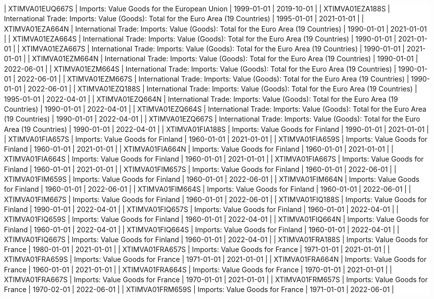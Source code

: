 | XTIMVA01EUQ667S | Imports: Value Goods for the European Union                                         | 1999-01-01          | 2019-10-01        |
| XTIMVA01EZA188S | International Trade: Imports: Value (Goods): Total for the Euro Area (19 Countries) | 1995-01-01          | 2021-01-01        |
| XTIMVA01EZA664N | International Trade: Imports: Value (Goods): Total for the Euro Area (19 Countries) | 1990-01-01          | 2021-01-01        |
| XTIMVA01EZA664S | International Trade: Imports: Value (Goods): Total for the Euro Area (19 Countries) | 1990-01-01          | 2021-01-01        |
| XTIMVA01EZA667S | International Trade: Imports: Value (Goods): Total for the Euro Area (19 Countries) | 1990-01-01          | 2021-01-01        |
| XTIMVA01EZM664N | International Trade: Imports: Value (Goods): Total for the Euro Area (19 Countries) | 1990-01-01          | 2022-06-01        |
| XTIMVA01EZM664S | International Trade: Imports: Value (Goods): Total for the Euro Area (19 Countries) | 1990-01-01          | 2022-06-01        |
| XTIMVA01EZM667S | International Trade: Imports: Value (Goods): Total for the Euro Area (19 Countries) | 1990-01-01          | 2022-06-01        |
| XTIMVA01EZQ188S | International Trade: Imports: Value (Goods): Total for the Euro Area (19 Countries) | 1995-01-01          | 2022-04-01        |
| XTIMVA01EZQ664N | International Trade: Imports: Value (Goods): Total for the Euro Area (19 Countries) | 1990-01-01          | 2022-04-01        |
| XTIMVA01EZQ664S | International Trade: Imports: Value (Goods): Total for the Euro Area (19 Countries) | 1990-01-01          | 2022-04-01        |
| XTIMVA01EZQ667S | International Trade: Imports: Value (Goods): Total for the Euro Area (19 Countries) | 1990-01-01          | 2022-04-01        |
| XTIMVA01FIA188S | Imports: Value Goods for Finland                                                    | 1990-01-01          | 2021-01-01        |
| XTIMVA01FIA657S | Imports: Value Goods for Finland                                                    | 1960-01-01          | 2021-01-01        |
| XTIMVA01FIA659S | Imports: Value Goods for Finland                                                    | 1960-01-01          | 2021-01-01        |
| XTIMVA01FIA664N | Imports: Value Goods for Finland                                                    | 1960-01-01          | 2021-01-01        |
| XTIMVA01FIA664S | Imports: Value Goods for Finland                                                    | 1960-01-01          | 2021-01-01        |
| XTIMVA01FIA667S | Imports: Value Goods for Finland                                                    | 1960-01-01          | 2021-01-01        |
| XTIMVA01FIM657S | Imports: Value Goods for Finland                                                    | 1960-01-01          | 2022-06-01        |
| XTIMVA01FIM659S | Imports: Value Goods for Finland                                                    | 1960-01-01          | 2022-06-01        |
| XTIMVA01FIM664N | Imports: Value Goods for Finland                                                    | 1960-01-01          | 2022-06-01        |
| XTIMVA01FIM664S | Imports: Value Goods for Finland                                                    | 1960-01-01          | 2022-06-01        |
| XTIMVA01FIM667S | Imports: Value Goods for Finland                                                    | 1960-01-01          | 2022-06-01        |
| XTIMVA01FIQ188S | Imports: Value Goods for Finland                                                    | 1990-01-01          | 2022-04-01        |
| XTIMVA01FIQ657S | Imports: Value Goods for Finland                                                    | 1960-01-01          | 2022-04-01        |
| XTIMVA01FIQ659S | Imports: Value Goods for Finland                                                    | 1960-01-01          | 2022-04-01        |
| XTIMVA01FIQ664N | Imports: Value Goods for Finland                                                    | 1960-01-01          | 2022-04-01        |
| XTIMVA01FIQ664S | Imports: Value Goods for Finland                                                    | 1960-01-01          | 2022-04-01        |
| XTIMVA01FIQ667S | Imports: Value Goods for Finland                                                    | 1960-01-01          | 2022-04-01        |
| XTIMVA01FRA188S | Imports: Value Goods for France                                                     | 1980-01-01          | 2021-01-01        |
| XTIMVA01FRA657S | Imports: Value Goods for France                                                     | 1971-01-01          | 2021-01-01        |
| XTIMVA01FRA659S | Imports: Value Goods for France                                                     | 1971-01-01          | 2021-01-01        |
| XTIMVA01FRA664N | Imports: Value Goods for France                                                     | 1960-01-01          | 2021-01-01        |
| XTIMVA01FRA664S | Imports: Value Goods for France                                                     | 1970-01-01          | 2021-01-01        |
| XTIMVA01FRA667S | Imports: Value Goods for France                                                     | 1970-01-01          | 2021-01-01        |
| XTIMVA01FRM657S | Imports: Value Goods for France                                                     | 1970-02-01          | 2022-06-01        |
| XTIMVA01FRM659S | Imports: Value Goods for France                                                     | 1971-01-01          | 2022-06-01        |